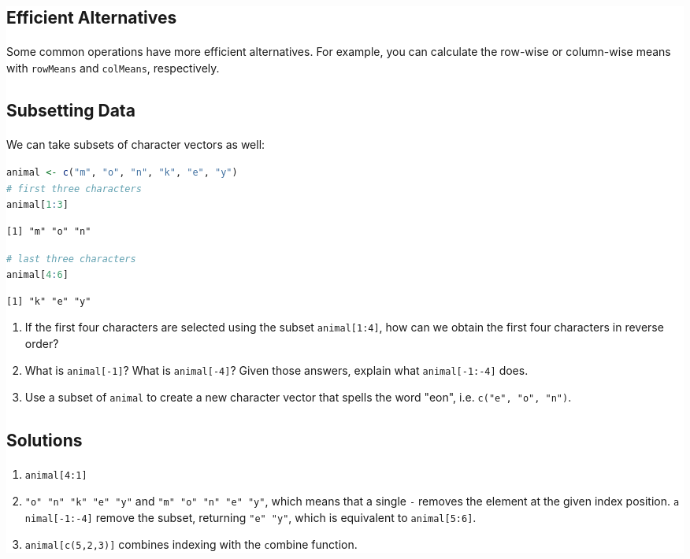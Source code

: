 ## Efficient Alternatives
Some common operations have more efficient alternatives. For example, you
can calculate the row-wise or column-wise means with `rowMeans` and
`colMeans`, respectively.

</div>

<div class='challenge' markdown='1'>

## Subsetting Data
We can take subsets of character vectors as well:

```r
animal <- c("m", "o", "n", "k", "e", "y")
# first three characters
animal[1:3]
```

```{.output}
[1] "m" "o" "n"
```

```r
# last three characters
animal[4:6]
```

```{.output}
[1] "k" "e" "y"
```

1. If the first four characters are selected using the subset `animal[1:4]`, how can we obtain the first four characters in reverse order?

2. What is `animal[-1]`?
   What is `animal[-4]`?
   Given those answers,
   explain what `animal[-1:-4]` does.

3. Use a subset of `animal` to create a new character vector that spells the word "eon", i.e. `c("e", "o", "n")`.

<div class='solution' markdown='1'>

## Solutions
 
1. `animal[4:1]`

2. `"o" "n" "k" "e" "y"` and `"m" "o" "n" "e" "y"`, which means that a
   single `-` removes the element at the given index position.
   `animal[-1:-4]` remove the subset, returning `"e" "y"`, which is
   equivalent to `animal[5:6]`.

3. `animal[c(5,2,3)]` combines indexing with the `c`ombine function.

</div>

